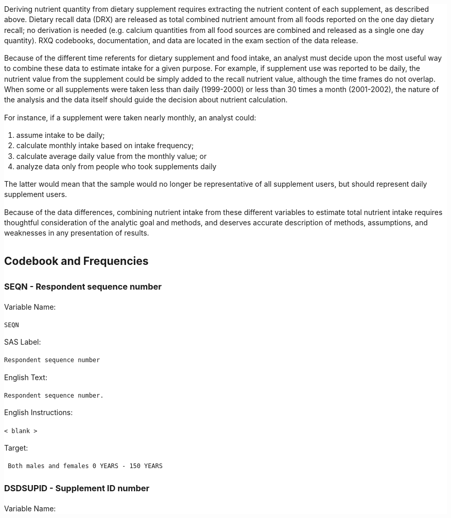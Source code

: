 Deriving nutrient quantity from dietary supplement requires extracting the
nutrient content of each supplement, as described above. Dietary recall data
(DRX) are released as total combined nutrient amount from all foods reported
on the one day dietary recall; no derivation is needed (e.g. calcium
quantities from all food sources are combined and released as a single one day
quantity). RXQ codebooks, documentation, and data are located in the exam
section of the data release.

Because of the different time referents for dietary supplement and food
intake, an analyst must decide upon the most useful way to combine these data
to estimate intake for a given purpose. For example, if supplement use was
reported to be daily, the nutrient value from the supplement could be simply
added to the recall nutrient value, although the time frames do not overlap.
When some or all supplements were taken less than daily (1999-2000) or less
than 30 times a month (2001-2002), the nature of the analysis and the data
itself should guide the decision about nutrient calculation.

For instance, if a supplement were taken nearly monthly, an analyst could:  
1) assume intake to be daily;  
2) calculate monthly intake based on intake frequency;  
3) calculate average daily value from the monthly value; or  
4) analyze data only from people who took supplements daily

The latter would mean that the sample would no longer be representative of all
supplement users, but should represent daily supplement users.

Because of the data differences, combining nutrient intake from these
different variables to estimate total nutrient intake requires thoughtful
consideration of the analytic goal and methods, and deserves accurate
description of methods, assumptions, and weaknesses in any presentation of
results.

## Codebook and Frequencies

### SEQN - Respondent sequence number

Variable Name:

    SEQN
SAS Label:

    Respondent sequence number
English Text:

    Respondent sequence number.
English Instructions:

    < blank >
Target:

     Both males and females 0 YEARS - 150 YEARS

### DSDSUPID - Supplement ID number

Variable Name:
